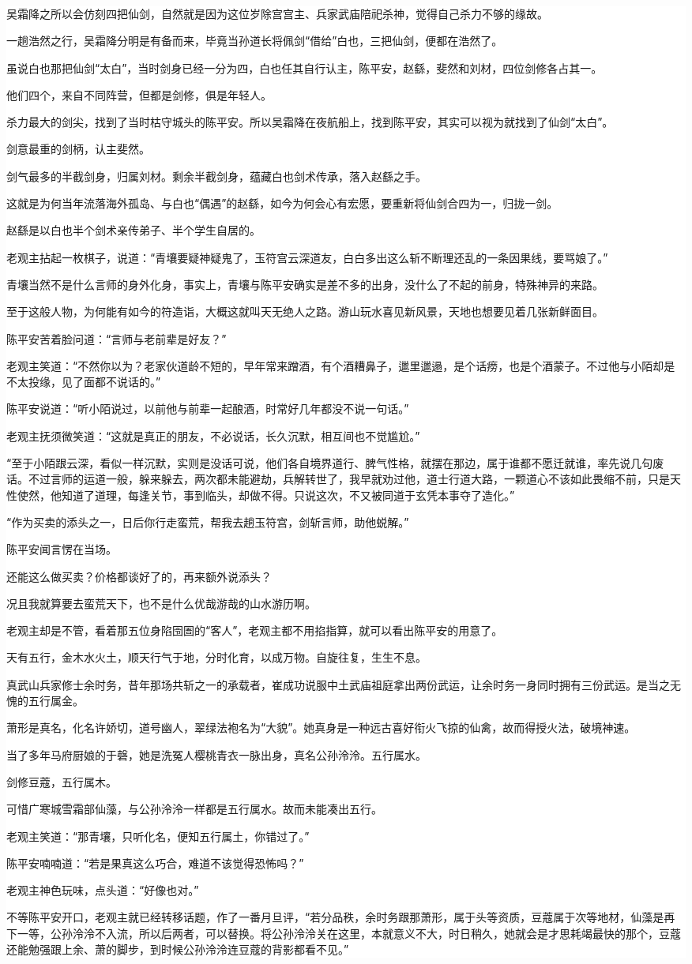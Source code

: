    吴霜降之所以会仿刻四把仙剑，自然就是因为这位岁除宫宫主、兵家武庙陪祀杀神，觉得自己杀力不够的缘故。

   一趟浩然之行，吴霜降分明是有备而来，毕竟当孙道长将佩剑“借给”白也，三把仙剑，便都在浩然了。

   虽说白也那把仙剑“太白”，当时剑身已经一分为四，白也任其自行认主，陈平安，赵繇，斐然和刘材，四位剑修各占其一。

   他们四个，来自不同阵营，但都是剑修，俱是年轻人。

   杀力最大的剑尖，找到了当时枯守城头的陈平安。所以吴霜降在夜航船上，找到陈平安，其实可以视为就找到了仙剑“太白”。

   剑意最重的剑柄，认主斐然。

   剑气最多的半截剑身，归属刘材。剩余半截剑身，蕴藏白也剑术传承，落入赵繇之手。

   这就是为何当年流落海外孤岛、与白也“偶遇”的赵繇，如今为何会心有宏愿，要重新将仙剑合四为一，归拢一剑。

   赵繇是以白也半个剑术亲传弟子、半个学生自居的。

   老观主拈起一枚棋子，说道：“青壤要疑神疑鬼了，玉符宫云深道友，白白多出这么斩不断理还乱的一条因果线，要骂娘了。”

   青壤当然不是什么言师的身外化身，事实上，青壤与陈平安确实是差不多的出身，没什么了不起的前身，特殊神异的来路。

   至于这般人物，为何能有如今的符造诣，大概这就叫天无绝人之路。游山玩水喜见新风景，天地也想要见着几张新鲜面目。

   陈平安苦着脸问道：“言师与老前辈是好友？”

   老观主笑道：“不然你以为？老家伙道龄不短的，早年常来蹭酒，有个酒糟鼻子，邋里邋遢，是个话痨，也是个酒蒙子。不过他与小陌却是不太投缘，见了面都不说话的。”

   陈平安说道：“听小陌说过，以前他与前辈一起酿酒，时常好几年都没不说一句话。”

   老观主抚须微笑道：“这就是真正的朋友，不必说话，长久沉默，相互间也不觉尴尬。”

   “至于小陌跟云深，看似一样沉默，实则是没话可说，他们各自境界道行、脾气性格，就摆在那边，属于谁都不愿迁就谁，率先说几句废话。不过言师的运道一般，躲来躲去，两次都未能避劫，兵解转世了，我早就劝过他，道士行道大路，一颗道心不该如此畏缩不前，只是天性使然，他知道了道理，每逢关节，事到临头，却做不得。只说这次，不又被同道于玄凭本事夺了造化。”

   “作为买卖的添头之一，日后你行走蛮荒，帮我去趟玉符宫，剑斩言师，助他蜕解。”

   陈平安闻言愣在当场。

   还能这么做买卖？价格都谈好了的，再来额外说添头？

   况且我就算要去蛮荒天下，也不是什么优哉游哉的山水游历啊。

   老观主却是不管，看着那五位身陷囹圄的“客人”，老观主都不用掐指算，就可以看出陈平安的用意了。

   天有五行，金木水火土，顺天行气于地，分时化育，以成万物。自旋往复，生生不息。

   真武山兵家修士余时务，昔年那场共斩之一的承载者，崔成功说服中土武庙祖庭拿出两份武运，让余时务一身同时拥有三份武运。是当之无愧的五行属金。

   萧形是真名，化名许娇切，道号幽人，翠绿法袍名为“大貌”。她真身是一种远古喜好衔火飞掠的仙禽，故而得授火法，破境神速。

   当了多年马府厨娘的于磬，她是洗冤人樱桃青衣一脉出身，真名公孙泠泠。五行属水。

   剑修豆蔻，五行属木。

   可惜广寒城雪霜部仙藻，与公孙泠泠一样都是五行属水。故而未能凑出五行。

   老观主笑道：“那青壤，只听化名，便知五行属土，你错过了。”

   陈平安喃喃道：“若是果真这么巧合，难道不该觉得恐怖吗？”

   老观主神色玩味，点头道：“好像也对。”

   不等陈平安开口，老观主就已经转移话题，作了一番月旦评，“若分品秩，余时务跟那萧形，属于头等资质，豆蔻属于次等地材，仙藻是再下一等，公孙泠泠不入流，所以后两者，可以替换。将公孙泠泠关在这里，本就意义不大，时日稍久，她就会是才思耗竭最快的那个，豆蔻还能勉强跟上余、萧的脚步，到时候公孙泠泠连豆蔻的背影都看不见。”
